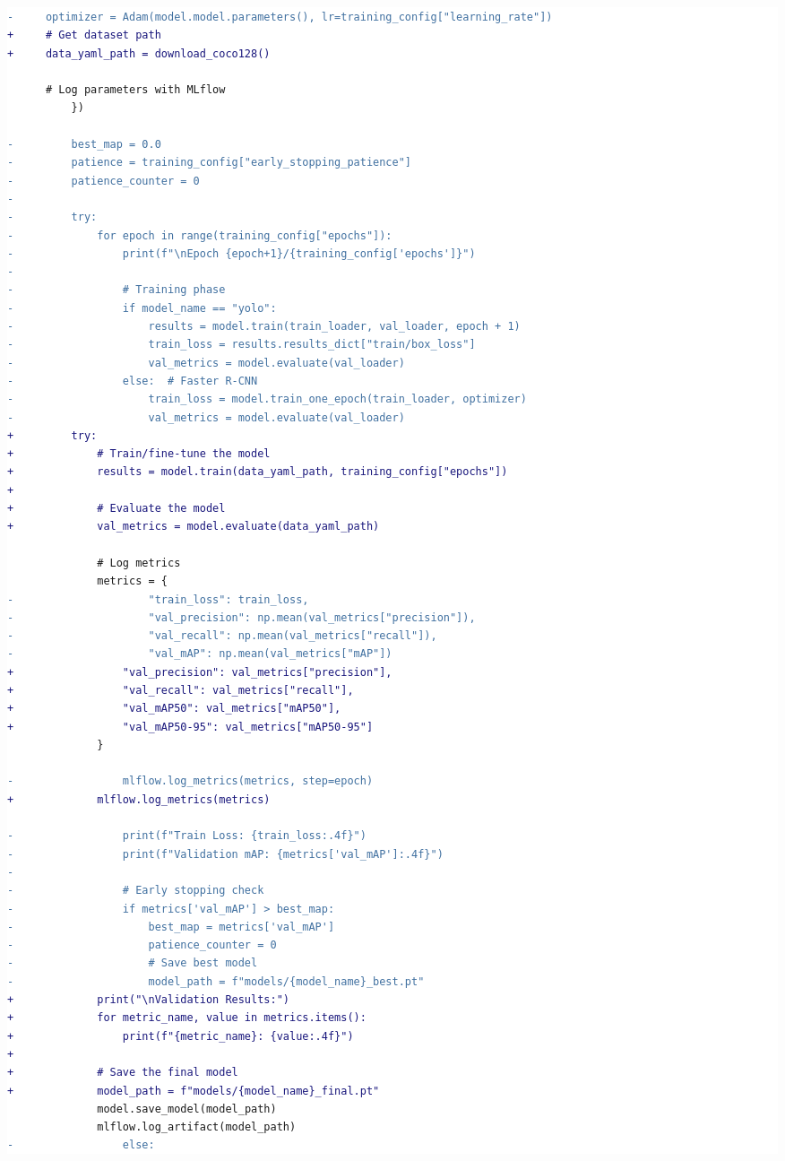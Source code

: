 ```diff
-     optimizer = Adam(model.model.parameters(), lr=training_config["learning_rate"])
+     # Get dataset path
+     data_yaml_path = download_coco128()
      
      # Log parameters with MLflow
          })
          
-         best_map = 0.0
-         patience = training_config["early_stopping_patience"]
-         patience_counter = 0
-         
-         try:
-             for epoch in range(training_config["epochs"]):
-                 print(f"\nEpoch {epoch+1}/{training_config['epochs']}")
-                 
-                 # Training phase
-                 if model_name == "yolo":
-                     results = model.train(train_loader, val_loader, epoch + 1)
-                     train_loss = results.results_dict["train/box_loss"]
-                     val_metrics = model.evaluate(val_loader)
-                 else:  # Faster R-CNN
-                     train_loss = model.train_one_epoch(train_loader, optimizer)
-                     val_metrics = model.evaluate(val_loader)
+         try:
+             # Train/fine-tune the model
+             results = model.train(data_yaml_path, training_config["epochs"])
+             
+             # Evaluate the model
+             val_metrics = model.evaluate(data_yaml_path)
              
              # Log metrics
              metrics = {
-                     "train_loss": train_loss,
-                     "val_precision": np.mean(val_metrics["precision"]),
-                     "val_recall": np.mean(val_metrics["recall"]),
-                     "val_mAP": np.mean(val_metrics["mAP"])
+                 "val_precision": val_metrics["precision"],
+                 "val_recall": val_metrics["recall"],
+                 "val_mAP50": val_metrics["mAP50"],
+                 "val_mAP50-95": val_metrics["mAP50-95"]
              }
              
-                 mlflow.log_metrics(metrics, step=epoch)
+             mlflow.log_metrics(metrics)
              
-                 print(f"Train Loss: {train_loss:.4f}")
-                 print(f"Validation mAP: {metrics['val_mAP']:.4f}")
-                 
-                 # Early stopping check
-                 if metrics['val_mAP'] > best_map:
-                     best_map = metrics['val_mAP']
-                     patience_counter = 0
-                     # Save best model
-                     model_path = f"models/{model_name}_best.pt"
+             print("\nValidation Results:")
+             for metric_name, value in metrics.items():
+                 print(f"{metric_name}: {value:.4f}")
+             
+             # Save the final model
+             model_path = f"models/{model_name}_final.pt"
              model.save_model(model_path)
              mlflow.log_artifact(model_path)
-                 else:
```